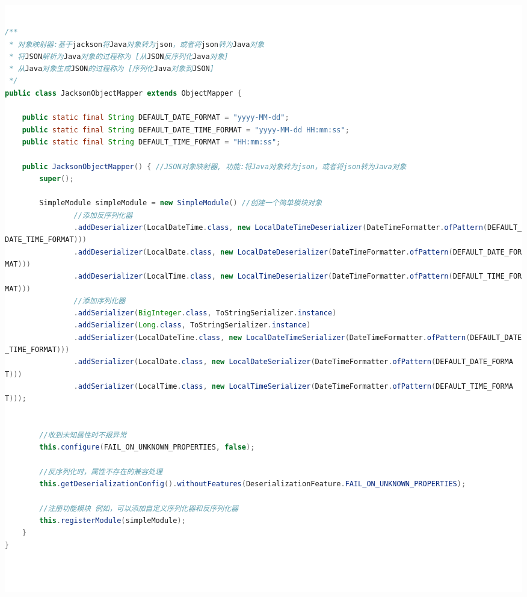 ‍

```java
/**
 * 对象映射器:基于jackson将Java对象转为json，或者将json转为Java对象
 * 将JSON解析为Java对象的过程称为 [从JSON反序列化Java对象]
 * 从Java对象生成JSON的过程称为 [序列化Java对象到JSON]
 */
public class JacksonObjectMapper extends ObjectMapper {

    public static final String DEFAULT_DATE_FORMAT = "yyyy-MM-dd";
    public static final String DEFAULT_DATE_TIME_FORMAT = "yyyy-MM-dd HH:mm:ss";
    public static final String DEFAULT_TIME_FORMAT = "HH:mm:ss";

    public JacksonObjectMapper() { //JSON对象映射器, 功能:将Java对象转为json，或者将json转为Java对象
        super();

        SimpleModule simpleModule = new SimpleModule() //创建一个简单模块对象
                //添加反序列化器
                .addDeserializer(LocalDateTime.class, new LocalDateTimeDeserializer(DateTimeFormatter.ofPattern(DEFAULT_DATE_TIME_FORMAT)))
                .addDeserializer(LocalDate.class, new LocalDateDeserializer(DateTimeFormatter.ofPattern(DEFAULT_DATE_FORMAT)))
                .addDeserializer(LocalTime.class, new LocalTimeDeserializer(DateTimeFormatter.ofPattern(DEFAULT_TIME_FORMAT)))
                //添加序列化器
                .addSerializer(BigInteger.class, ToStringSerializer.instance)
                .addSerializer(Long.class, ToStringSerializer.instance)
                .addSerializer(LocalDateTime.class, new LocalDateTimeSerializer(DateTimeFormatter.ofPattern(DEFAULT_DATE_TIME_FORMAT)))
                .addSerializer(LocalDate.class, new LocalDateSerializer(DateTimeFormatter.ofPattern(DEFAULT_DATE_FORMAT)))
                .addSerializer(LocalTime.class, new LocalTimeSerializer(DateTimeFormatter.ofPattern(DEFAULT_TIME_FORMAT)));


        //收到未知属性时不报异常
        this.configure(FAIL_ON_UNKNOWN_PROPERTIES, false);

        //反序列化时，属性不存在的兼容处理
        this.getDeserializationConfig().withoutFeatures(DeserializationFeature.FAIL_ON_UNKNOWN_PROPERTIES);

        //注册功能模块 例如，可以添加自定义序列化器和反序列化器
        this.registerModule(simpleModule);
    }
}

```

‍

‍

